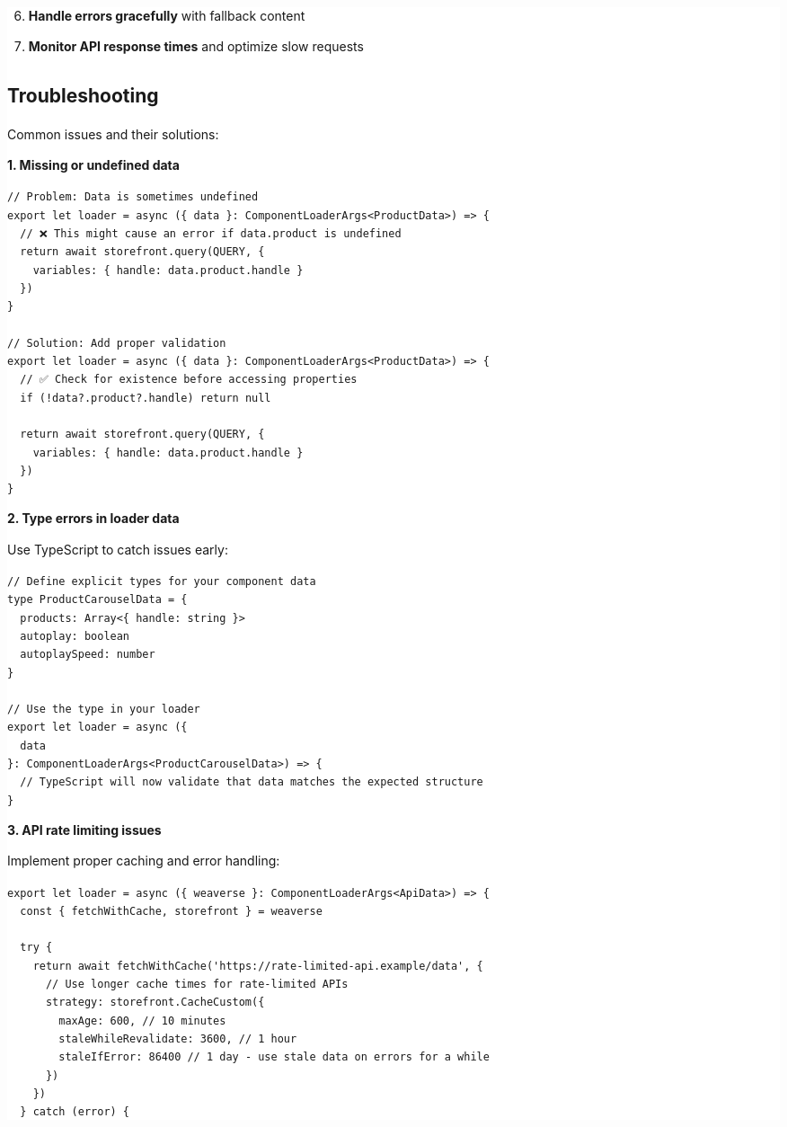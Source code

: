 6. **Handle errors gracefully** with fallback content

7. **Monitor API response times** and optimize slow requests

## Troubleshooting

Common issues and their solutions:

**1. Missing or undefined data**

```tsx
// Problem: Data is sometimes undefined
export let loader = async ({ data }: ComponentLoaderArgs<ProductData>) => {
  // ❌ This might cause an error if data.product is undefined
  return await storefront.query(QUERY, { 
    variables: { handle: data.product.handle }
  })
}

// Solution: Add proper validation
export let loader = async ({ data }: ComponentLoaderArgs<ProductData>) => {
  // ✅ Check for existence before accessing properties
  if (!data?.product?.handle) return null
  
  return await storefront.query(QUERY, { 
    variables: { handle: data.product.handle }
  })
}
```

**2. Type errors in loader data**

Use TypeScript to catch issues early:

```tsx
// Define explicit types for your component data
type ProductCarouselData = {
  products: Array<{ handle: string }>
  autoplay: boolean
  autoplaySpeed: number
}

// Use the type in your loader
export let loader = async ({ 
  data 
}: ComponentLoaderArgs<ProductCarouselData>) => {
  // TypeScript will now validate that data matches the expected structure
}
```

**3. API rate limiting issues**

Implement proper caching and error handling:

```tsx
export let loader = async ({ weaverse }: ComponentLoaderArgs<ApiData>) => {
  const { fetchWithCache, storefront } = weaverse
  
  try {
    return await fetchWithCache('https://rate-limited-api.example/data', {
      // Use longer cache times for rate-limited APIs
      strategy: storefront.CacheCustom({
        maxAge: 600, // 10 minutes
        staleWhileRevalidate: 3600, // 1 hour
        staleIfError: 86400 // 1 day - use stale data on errors for a while
      })
    })
  } catch (error) {
```